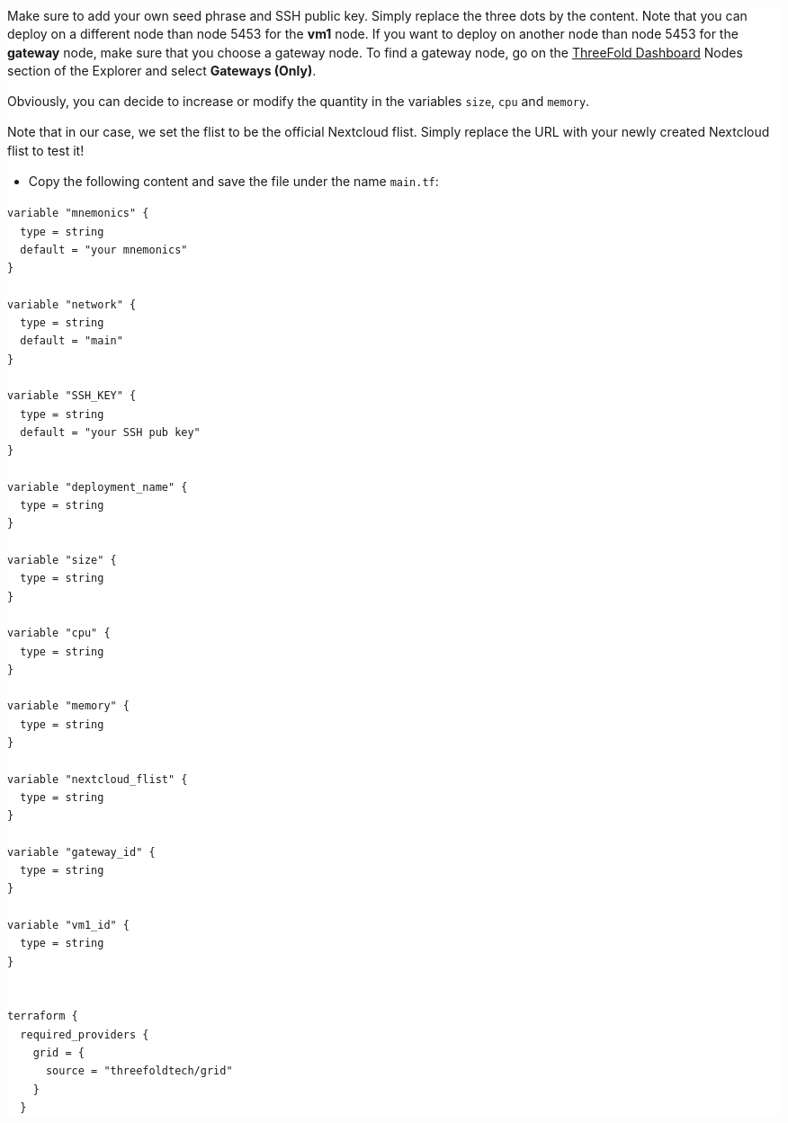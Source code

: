 
Make sure to add your own seed phrase and SSH public key. Simply replace the three dots by the content. Note that you can deploy on a different node than node 5453 for the **vm1** node. If you want to deploy on another node than node 5453 for the **gateway** node, make sure that you choose a gateway node. To find a gateway node, go on the [ThreeFold Dashboard](https://dashboard.grid.tf/) Nodes section of the Explorer and select **Gateways (Only)**.

Obviously, you can decide to increase or modify the quantity in the variables `size`, `cpu` and `memory`. 

Note that in our case, we set the flist to be the official Nextcloud flist. Simply replace the URL with your newly created Nextcloud flist to test it!

* Copy the following content and save the file under the name `main.tf`:

```
variable "mnemonics" {
  type = string
  default = "your mnemonics"
}

variable "network" {
  type = string
  default = "main"
}

variable "SSH_KEY" {
  type = string
  default = "your SSH pub key"
}

variable "deployment_name" {
  type = string
}

variable "size" {
  type = string
}

variable "cpu" {
  type = string
}

variable "memory" {
  type = string
}

variable "nextcloud_flist" {
  type = string
}

variable "gateway_id" {
  type = string
}

variable "vm1_id" {
  type = string
}


terraform {
  required_providers {
    grid = {
      source = "threefoldtech/grid"
    }
  }
```